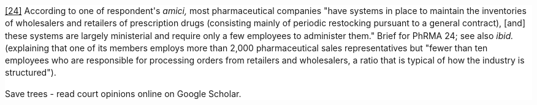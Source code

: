 [\[24\]](https://scholar.google.com/scholar_case?case=13339605966997874210#r[25]) According to one of respondent's _amici,_ most pharmaceutical companies "have systems in place to maintain the inventories of wholesalers and retailers of prescription drugs (consisting mainly of periodic restocking pursuant to a general contract), \[and\] these systems are largely ministerial and require only a few employees to administer them." Brief for PhRMA 24; see also _ibid._ (explaining that one of its members employs more than 2,000 pharmaceutical sales representatives but "fewer than ten employees who are responsible for processing orders from retailers and wholesalers, a ratio that is typical of how the industry is structured").

Save trees - read court opinions online on Google Scholar.